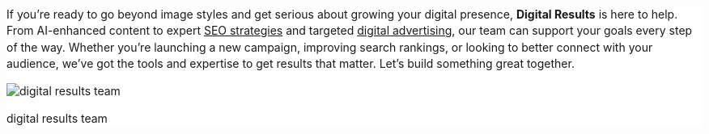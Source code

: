 If you’re ready to go beyond image styles and get serious about growing your digital presence, **Digital Results** is here to help. From AI-enhanced content to expert [SEO strategies](https://getdigitalresults.com/search-engine-optimization/seo-strategy/) and targeted [digital advertising](https://getdigitalresults.com/digital-advertising/), our team can support your goals every step of the way. Whether you’re launching a new campaign, improving search rankings, or looking to better connect with your audience, we’ve got the tools and expertise to get results that matter. Let’s build something great together.

![digital results team](https://getdigitalresults.com/wp-content/uploads/2025/04/Digital-Results-team-1024x768.jpg)

digital results team